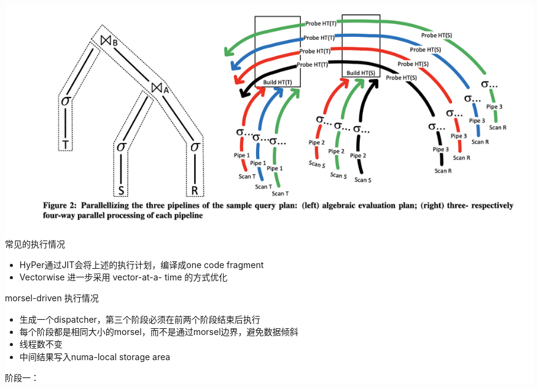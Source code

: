 ![image-20240818081834476](/assets/images/image-20240818081834476.png)

常见的执行情况

* HyPer通过JIT会将上述的执行计划，编译成one code fragment
* Vectorwise 进一步采用 vector-at-a- time 的方式优化

morsel-driven 执行情况

* 生成一个dispatcher，第三个阶段必须在前两个阶段结束后执行
* 每个阶段都是相同大小的morsel，而不是通过morsel边界，避免数据倾斜
* 线程数不变
* 中间结果写入numa-local storage area

阶段一：
